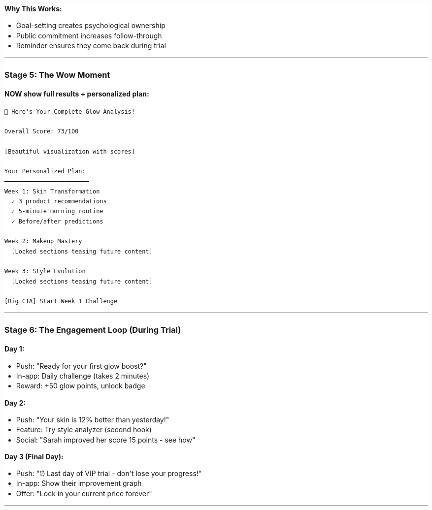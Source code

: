 **Why This Works:**
- Goal-setting creates psychological ownership
- Public commitment increases follow-through
- Reminder ensures they come back during trial

---

### Stage 5: **The Wow Moment**
**NOW show full results + personalized plan:**

```
🎉 Here's Your Complete Glow Analysis!

Overall Score: 73/100

[Beautiful visualization with scores]

Your Personalized Plan:
━━━━━━━━━━━━━━━━━━━━━━━━
Week 1: Skin Transformation
  ✓ 3 product recommendations
  ✓ 5-minute morning routine
  ✓ Before/after predictions

Week 2: Makeup Mastery
  [Locked sections teasing future content]

Week 3: Style Evolution
  [Locked sections teasing future content]

[Big CTA] Start Week 1 Challenge
```

---

### Stage 6: **The Engagement Loop** (During Trial)
**Day 1:**
- Push: "Ready for your first glow boost?"
- In-app: Daily challenge (takes 2 minutes)
- Reward: +50 glow points, unlock badge

**Day 2:**
- Push: "Your skin is 12% better than yesterday!"
- Feature: Try style analyzer (second hook)
- Social: "Sarah improved her score 15 points - see how"

**Day 3 (Final Day):**
- Push: "⏰ Last day of VIP trial - don't lose your progress!"
- In-app: Show their improvement graph
- Offer: "Lock in your current price forever"

---
